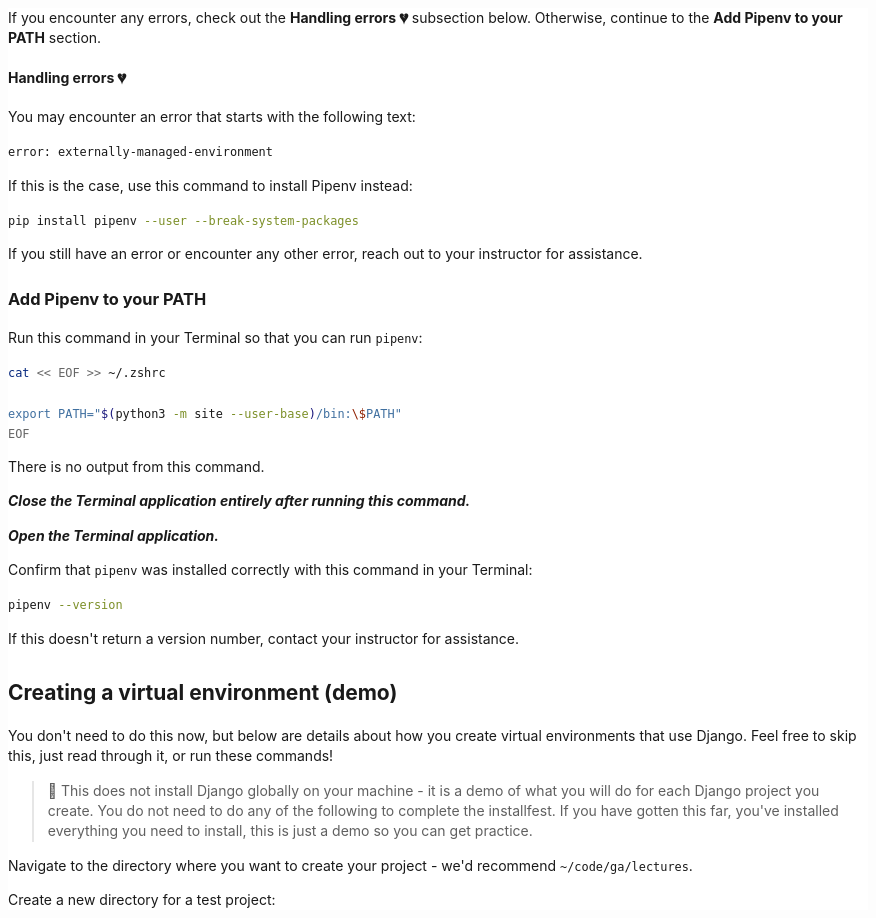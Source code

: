 If you encounter any errors, check out the **Handling errors 💔** subsection below. Otherwise, continue to the **Add Pipenv to your PATH** section.

#### Handling errors 💔

You may encounter an error that starts with the following text:

```plaintext
error: externally-managed-environment
```

If this is the case, use this command to install Pipenv instead:

```bash
pip install pipenv --user --break-system-packages
```

If you still have an error or encounter any other error, reach out to your instructor for assistance.

### Add Pipenv to your PATH

Run this command in your Terminal so that you can run `pipenv`:

```bash
cat << EOF >> ~/.zshrc

export PATH="$(python3 -m site --user-base)/bin:\$PATH"
EOF
```

There is no output from this command.

***Close the Terminal application entirely after running this command.***

***Open the Terminal application.***

Confirm that `pipenv` was installed correctly with this command in your Terminal:

```bash
pipenv --version
```

If this doesn't return a version number, contact your instructor for assistance.

## Creating a virtual environment (demo)

You don't need to do this now, but below are details about how you create virtual environments that use Django. Feel free to skip this, just read through it, or run these commands!

> 🧠 This does not install Django globally on your machine - it is a demo of what you will do for each Django project you create. You do not need to do any of the following to complete the installfest. If you have gotten this far, you've installed everything you need to install, this is just a demo so you can get practice.

Navigate to the directory where you want to create your project - we'd recommend `~/code/ga/lectures`.

Create a new directory for a test project:
